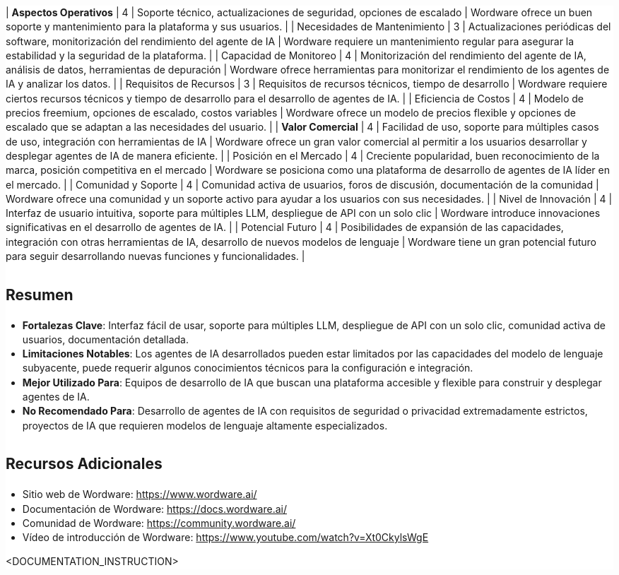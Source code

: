 | **Aspectos Operativos** |  4 |  Soporte técnico, actualizaciones de seguridad, opciones de escalado |  Wordware ofrece un buen soporte y mantenimiento para la plataforma y sus usuarios. |
| Necesidades de Mantenimiento |  3 |  Actualizaciones periódicas del software, monitorización del rendimiento del agente de IA |  Wordware requiere un mantenimiento regular para asegurar la estabilidad y la seguridad de la plataforma. |
| Capacidad de Monitoreo |  4 |  Monitorización del rendimiento del agente de IA, análisis de datos, herramientas de depuración |  Wordware ofrece herramientas para monitorizar el rendimiento de los agentes de IA y analizar los datos. |
| Requisitos de Recursos |  3 |  Requisitos de recursos técnicos,  tiempo de desarrollo |  Wordware requiere ciertos recursos técnicos y tiempo de desarrollo para el desarrollo de agentes de IA. |
| Eficiencia de Costos |  4 |  Modelo de precios freemium, opciones de escalado, costos variables |  Wordware ofrece un modelo de precios flexible y opciones de escalado que se adaptan a las necesidades del usuario. |
| **Valor Comercial** |  4 |  Facilidad de uso, soporte para múltiples casos de uso, integración con herramientas de IA |  Wordware ofrece un gran valor comercial al permitir a los usuarios desarrollar y desplegar agentes de IA de manera eficiente. |
| Posición en el Mercado |  4 |  Creciente popularidad, buen reconocimiento de la marca, posición competitiva en el mercado |  Wordware se posiciona como una plataforma de desarrollo de agentes de IA líder en el mercado. |
| Comunidad y Soporte |  4 |  Comunidad activa de usuarios, foros de discusión, documentación de la comunidad |  Wordware ofrece una comunidad y un soporte activo para ayudar a los usuarios con sus necesidades. |
| Nivel de Innovación |  4 |  Interfaz de usuario intuitiva, soporte para múltiples LLM, despliegue de API con un solo clic |  Wordware introduce innovaciones significativas en el desarrollo de agentes de IA. |
| Potencial Futuro |  4 |  Posibilidades de expansión de las capacidades, integración con otras herramientas de IA, desarrollo de nuevos modelos de lenguaje |  Wordware tiene un gran potencial futuro para seguir desarrollando nuevas funciones y funcionalidades. |


## Resumen
- **Fortalezas Clave**: Interfaz fácil de usar, soporte para múltiples LLM, despliegue de API con un solo clic, comunidad activa de usuarios, documentación detallada.
- **Limitaciones Notables**: Los agentes de IA desarrollados pueden estar limitados por las capacidades del modelo de lenguaje subyacente, puede requerir algunos conocimientos técnicos para la configuración e integración.
- **Mejor Utilizado Para**: Equipos de desarrollo de IA que buscan una plataforma accesible y flexible para construir y desplegar agentes de IA.
- **No Recomendado Para**: Desarrollo de agentes de IA con requisitos de seguridad o privacidad extremadamente estrictos, proyectos de IA que requieren modelos de lenguaje altamente especializados.

## Recursos Adicionales
- Sitio web de Wordware: https://www.wordware.ai/
- Documentación de Wordware: https://docs.wordware.ai/
- Comunidad de Wordware: https://community.wordware.ai/
- Vídeo de introducción de Wordware: https://www.youtube.com/watch?v=Xt0CkylsWgE

<DOCUMENTATION_INSTRUCTION>
